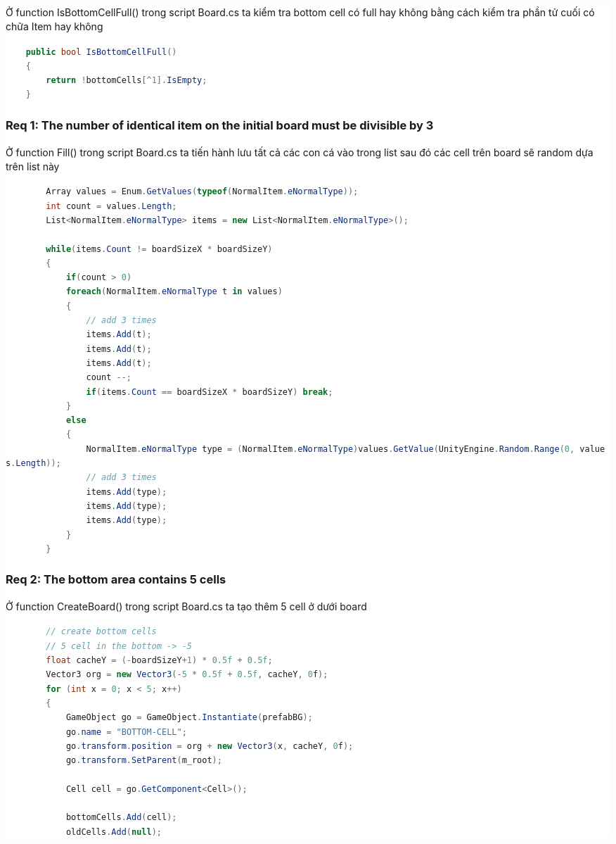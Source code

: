 
Ở function IsBottomCellFull() trong script Board.cs ta kiểm tra bottom cell có full hay không bằng cách kiểm tra phần tử cuối có chữa Item hay không


```cs
    public bool IsBottomCellFull()
    {
        return !bottomCells[^1].IsEmpty;
    }
```

### Req 1: The number of identical item on the initial board must be divisible by 3 

Ở function Fill() trong script Board.cs ta tiến hành lưu tất cả các con cá vào trong list sau đó các cell trên board sẽ random dựa trên list này 

```cs
        Array values = Enum.GetValues(typeof(NormalItem.eNormalType));
        int count = values.Length;
        List<NormalItem.eNormalType> items = new List<NormalItem.eNormalType>();

        while(items.Count != boardSizeX * boardSizeY)
        {
            if(count > 0)
            foreach(NormalItem.eNormalType t in values)
            {
                // add 3 times
                items.Add(t);
                items.Add(t);
                items.Add(t);
                count --;
                if(items.Count == boardSizeX * boardSizeY) break;
            }
            else
            {
                NormalItem.eNormalType type = (NormalItem.eNormalType)values.GetValue(UnityEngine.Random.Range(0, values.Length));
                // add 3 times
                items.Add(type);
                items.Add(type);
                items.Add(type);
            }
        }
```

### Req 2: The bottom area contains 5 cells


Ở function CreateBoard() trong script Board.cs ta tạo thêm 5 cell ở dưới board 

```cs
        // create bottom cells
        // 5 cell in the bottom -> -5
        float cacheY = (-boardSizeY+1) * 0.5f + 0.5f;
        Vector3 org = new Vector3(-5 * 0.5f + 0.5f, cacheY, 0f);
        for (int x = 0; x < 5; x++)
        {
            GameObject go = GameObject.Instantiate(prefabBG);
            go.name = "BOTTOM-CELL";
            go.transform.position = org + new Vector3(x, cacheY, 0f);
            go.transform.SetParent(m_root);

            Cell cell = go.GetComponent<Cell>();

            bottomCells.Add(cell);
            oldCells.Add(null);
```